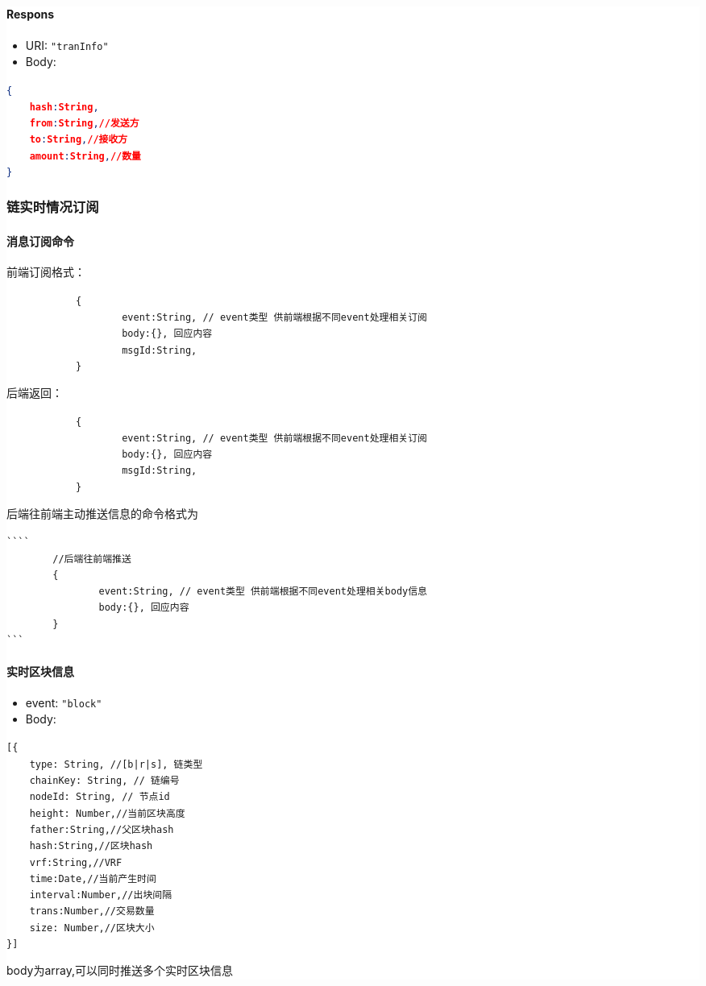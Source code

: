 #### Respons
- URI:  ```"tranInfo"```
- Body:

```json
{
	hash:String,
	from:String,//发送方
	to:String,//接收方
	amount:String,//数量
}

```

### 链实时情况订阅

#### 消息订阅命令
前端订阅格式：
````
			{
					event:String, // event类型 供前端根据不同event处理相关订阅
					body:{}, 回应内容
					msgId:String,
			}
````			
后端返回：

````
			{
					event:String, // event类型 供前端根据不同event处理相关订阅
					body:{}, 回应内容
					msgId:String,
			}
````	

后端往前端主动推送信息的命令格式为

	````
			//后端往前端推送
			{
					event:String, // event类型 供前端根据不同event处理相关body信息
					body:{}, 回应内容
			}	
	```

#### 实时区块信息
- event:  ```"block"```
- Body:

```
[{
	type: String, //[b|r|s], 链类型
	chainKey: String, // 链编号
	nodeId: String, // 节点id
	height: Number,//当前区块高度
	father:String,//父区块hash
	hash:String,//区块hash
	vrf:String,//VRF
	time:Date,//当前产生时间
	interval:Number,//出块间隔
	trans:Number,//交易数量
	size: Number,//区块大小    
}]
```

body为array,可以同时推送多个实时区块信息